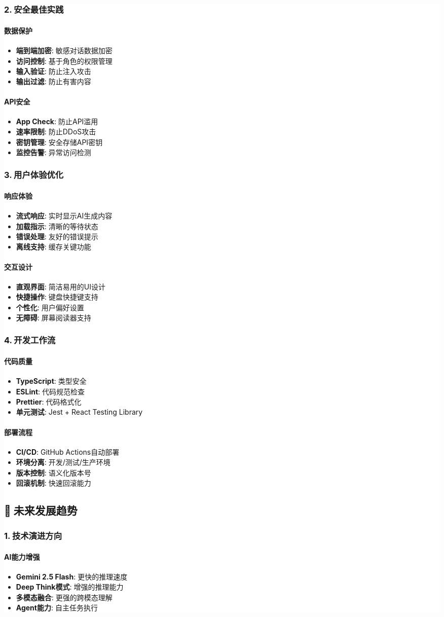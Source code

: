 ### 2. 安全最佳实践

#### 数据保护
- **端到端加密**: 敏感对话数据加密
- **访问控制**: 基于角色的权限管理
- **输入验证**: 防止注入攻击
- **输出过滤**: 防止有害内容

#### API安全
- **App Check**: 防止API滥用
- **速率限制**: 防止DDoS攻击
- **密钥管理**: 安全存储API密钥
- **监控告警**: 异常访问检测

### 3. 用户体验优化

#### 响应体验
- **流式响应**: 实时显示AI生成内容
- **加载指示**: 清晰的等待状态
- **错误处理**: 友好的错误提示
- **离线支持**: 缓存关键功能

#### 交互设计
- **直观界面**: 简洁易用的UI设计
- **快捷操作**: 键盘快捷键支持
- **个性化**: 用户偏好设置
- **无障碍**: 屏幕阅读器支持

### 4. 开发工作流

#### 代码质量
- **TypeScript**: 类型安全
- **ESLint**: 代码规范检查
- **Prettier**: 代码格式化
- **单元测试**: Jest + React Testing Library

#### 部署流程
- **CI/CD**: GitHub Actions自动部署
- **环境分离**: 开发/测试/生产环境
- **版本控制**: 语义化版本号
- **回滚机制**: 快速回滚能力

## 🔮 未来发展趋势

### 1. 技术演进方向

#### AI能力增强
- **Gemini 2.5 Flash**: 更快的推理速度
- **Deep Think模式**: 增强的推理能力
- **多模态融合**: 更强的跨模态理解
- **Agent能力**: 自主任务执行
